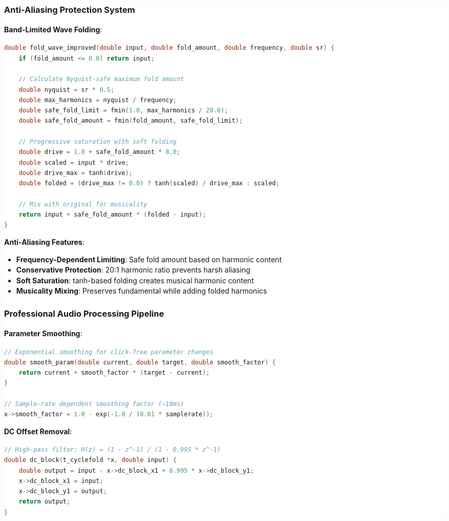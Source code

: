### Anti-Aliasing Protection System

**Band-Limited Wave Folding**:
```c
double fold_wave_improved(double input, double fold_amount, double frequency, double sr) {
    if (fold_amount <= 0.0) return input;
    
    // Calculate Nyquist-safe maximum fold amount
    double nyquist = sr * 0.5;
    double max_harmonics = nyquist / frequency;
    double safe_fold_limit = fmin(1.0, max_harmonics / 20.0);
    double safe_fold_amount = fmin(fold_amount, safe_fold_limit);
    
    // Progressive saturation with soft folding
    double drive = 1.0 + safe_fold_amount * 8.0;
    double scaled = input * drive;
    double drive_max = tanh(drive);
    double folded = (drive_max != 0.0) ? tanh(scaled) / drive_max : scaled;
    
    // Mix with original for musicality
    return input + safe_fold_amount * (folded - input);
}
```

**Anti-Aliasing Features**:
- **Frequency-Dependent Limiting**: Safe fold amount based on harmonic content
- **Conservative Protection**: 20:1 harmonic ratio prevents harsh aliasing
- **Soft Saturation**: tanh-based folding creates musical harmonic content
- **Musicality Mixing**: Preserves fundamental while adding folded harmonics

### Professional Audio Processing Pipeline

**Parameter Smoothing**:
```c
// Exponential smoothing for click-free parameter changes
double smooth_param(double current, double target, double smooth_factor) {
    return current + smooth_factor * (target - current);
}

// Sample-rate dependent smoothing factor (~10ms)
x->smooth_factor = 1.0 - exp(-1.0 / (0.01 * samplerate));
```

**DC Offset Removal**:
```c
// High-pass filter: H(z) = (1 - z^-1) / (1 - 0.995 * z^-1)
double dc_block(t_cyclefold *x, double input) {
    double output = input - x->dc_block_x1 + 0.995 * x->dc_block_y1;
    x->dc_block_x1 = input;
    x->dc_block_y1 = output;
    return output;
}
```
